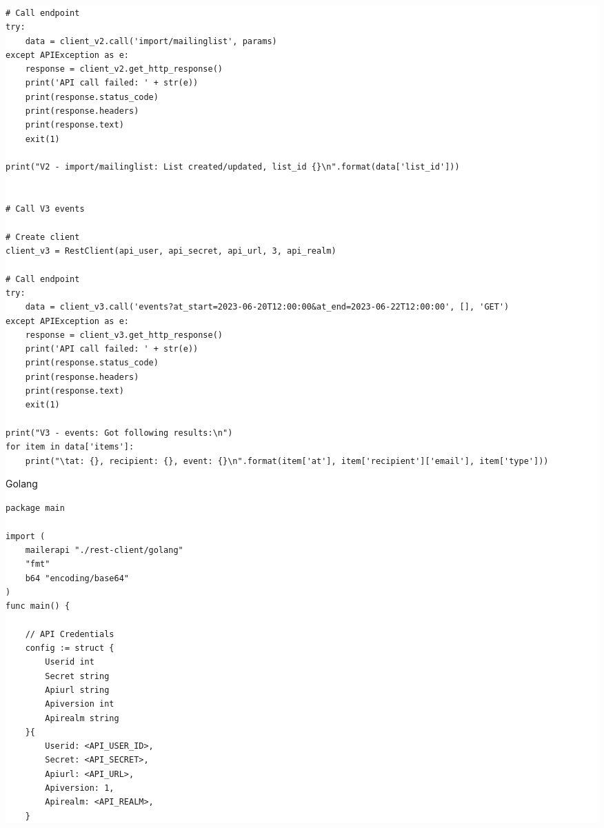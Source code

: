     # Call endpoint
    try:
        data = client_v2.call('import/mailinglist', params)
    except APIException as e:
        response = client_v2.get_http_response()
        print('API call failed: ' + str(e))
        print(response.status_code)
        print(response.headers)
        print(response.text)
        exit(1)

    print("V2 - import/mailinglist: List created/updated, list_id {}\n".format(data['list_id']))


    # Call V3 events

    # Create client
    client_v3 = RestClient(api_user, api_secret, api_url, 3, api_realm)

    # Call endpoint
    try:
        data = client_v3.call('events?at_start=2023-06-20T12:00:00&at_end=2023-06-22T12:00:00', [], 'GET')
    except APIException as e:
        response = client_v3.get_http_response()
        print('API call failed: ' + str(e))
        print(response.status_code)
        print(response.headers)
        print(response.text)
        exit(1)

    print("V3 - events: Got following results:\n")
    for item in data['items']:
        print("\tat: {}, recipient: {}, event: {}\n".format(item['at'], item['recipient']['email'], item['type']))


Golang

	package main

	import (
		mailerapi "./rest-client/golang"
		"fmt"
		b64 "encoding/base64"
	)
	func main() {

		// API Credentials
		config := struct {
			Userid int
			Secret string
			Apiurl string
			Apiversion int
			Apirealm string
		}{
			Userid: <API_USER_ID>,
			Secret: <API_SECRET>,
			Apiurl: <API_URL>,
			Apiversion: 1,
			Apirealm: <API_REALM>,
		}

